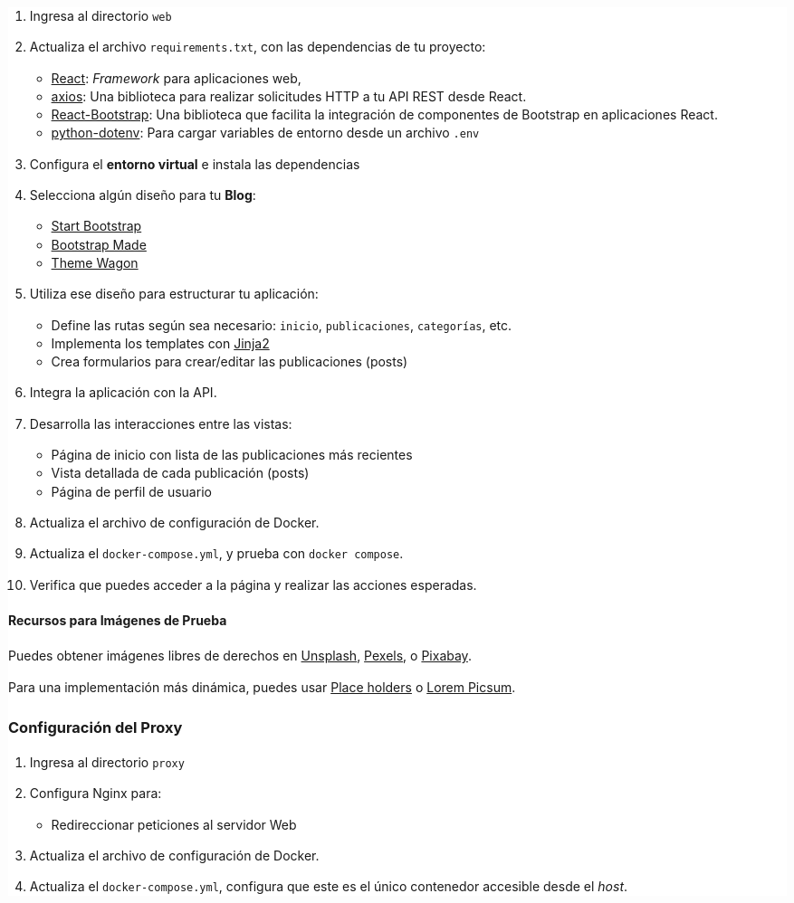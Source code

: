 1. Ingresa al directorio `web`

2. Actualiza el archivo `requirements.txt`, con las dependencias de tu proyecto:

   - [React](https://es.react.dev/): _Framework_ para aplicaciones web,
   - [axios](https://axios-http.com/): Una biblioteca para realizar solicitudes HTTP a tu API REST desde React.
   - [React-Bootstrap](https://react-bootstrap.github.io/): Una biblioteca que facilita la integración de componentes de Bootstrap en aplicaciones React.
   - [python-dotenv](https://github.com/theskumar/python-dotenv): Para cargar variables de entorno desde un archivo `.env`

3. Configura el **entorno virtual** e instala las dependencias

4. Selecciona algún diseño para tu **Blog**:

   - [Start Bootstrap](https://startbootstrap.com/templates/blog-news)
   - [Bootstrap Made](https://bootstrapmade.com/free-website-templates/)
   - [Theme Wagon](https://themewagon.com/theme-framework/bootstrap-5/?swoof=1&pa_price=free&paged=1&really_curr_tax=28-pa_frameworks)

5. Utiliza ese diseño para estructurar tu aplicación:

   - Define las rutas según sea necesario: `inicio`, `publicaciones`, `categorías`, etc.
   - Implementa los templates con [Jinja2](https://jinja.palletsprojects.com/en/stable/)
   - Crea formularios para crear/editar las publicaciones (posts)

6. Integra la aplicación con la API.

7. Desarrolla las interacciones entre las vistas:

   - Página de inicio con lista de las publicaciones más recientes
   - Vista detallada de cada publicación (posts)
   - Página de perfil de usuario

8. Actualiza el archivo de configuración de Docker.

9. Actualiza el `docker-compose.yml`, y prueba con `docker compose`.

10. Verifica que puedes acceder a la página y realizar las acciones esperadas.

#### Recursos para Imágenes de Prueba

Puedes obtener imágenes libres de derechos en [Unsplash](https://unsplash.com), [Pexels](https://pexels.com), o [Pixabay](https://pixabay.com).

Para una implementación más dinámica, puedes usar [Place holders](https://placehold.co/600x400?text=Mi+Blog) o [Lorem Picsum](https://picsum.photos/800/400).

### Configuración del Proxy

1. Ingresa al directorio `proxy`

2. Configura Nginx para:

   - Redireccionar peticiones al servidor Web

3. Actualiza el archivo de configuración de Docker.

4. Actualiza el `docker-compose.yml`, configura que este es el único contenedor accesible desde el _host_.
